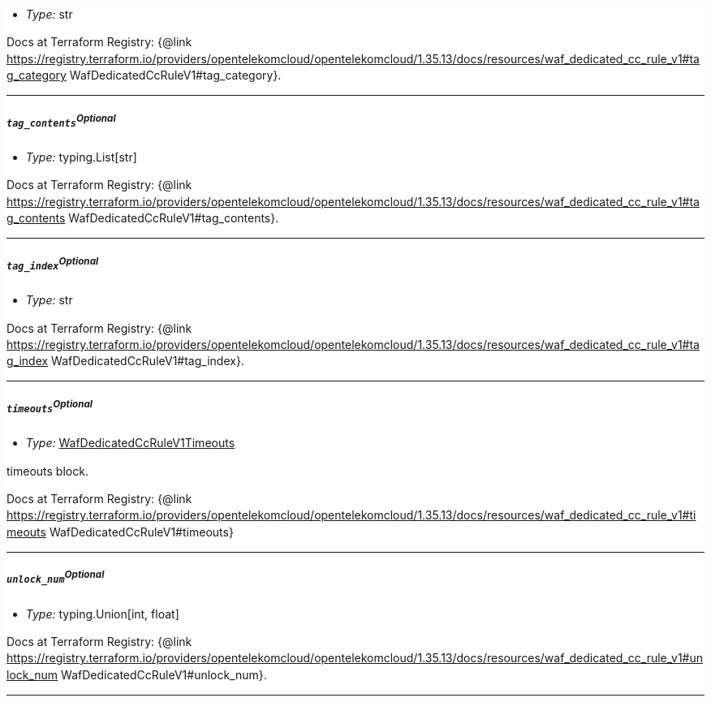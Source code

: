 - *Type:* str

Docs at Terraform Registry: {@link https://registry.terraform.io/providers/opentelekomcloud/opentelekomcloud/1.35.13/docs/resources/waf_dedicated_cc_rule_v1#tag_category WafDedicatedCcRuleV1#tag_category}.

---

##### `tag_contents`<sup>Optional</sup> <a name="tag_contents" id="@cdktf/provider-opentelekomcloud.wafDedicatedCcRuleV1.WafDedicatedCcRuleV1.Initializer.parameter.tagContents"></a>

- *Type:* typing.List[str]

Docs at Terraform Registry: {@link https://registry.terraform.io/providers/opentelekomcloud/opentelekomcloud/1.35.13/docs/resources/waf_dedicated_cc_rule_v1#tag_contents WafDedicatedCcRuleV1#tag_contents}.

---

##### `tag_index`<sup>Optional</sup> <a name="tag_index" id="@cdktf/provider-opentelekomcloud.wafDedicatedCcRuleV1.WafDedicatedCcRuleV1.Initializer.parameter.tagIndex"></a>

- *Type:* str

Docs at Terraform Registry: {@link https://registry.terraform.io/providers/opentelekomcloud/opentelekomcloud/1.35.13/docs/resources/waf_dedicated_cc_rule_v1#tag_index WafDedicatedCcRuleV1#tag_index}.

---

##### `timeouts`<sup>Optional</sup> <a name="timeouts" id="@cdktf/provider-opentelekomcloud.wafDedicatedCcRuleV1.WafDedicatedCcRuleV1.Initializer.parameter.timeouts"></a>

- *Type:* <a href="#@cdktf/provider-opentelekomcloud.wafDedicatedCcRuleV1.WafDedicatedCcRuleV1Timeouts">WafDedicatedCcRuleV1Timeouts</a>

timeouts block.

Docs at Terraform Registry: {@link https://registry.terraform.io/providers/opentelekomcloud/opentelekomcloud/1.35.13/docs/resources/waf_dedicated_cc_rule_v1#timeouts WafDedicatedCcRuleV1#timeouts}

---

##### `unlock_num`<sup>Optional</sup> <a name="unlock_num" id="@cdktf/provider-opentelekomcloud.wafDedicatedCcRuleV1.WafDedicatedCcRuleV1.Initializer.parameter.unlockNum"></a>

- *Type:* typing.Union[int, float]

Docs at Terraform Registry: {@link https://registry.terraform.io/providers/opentelekomcloud/opentelekomcloud/1.35.13/docs/resources/waf_dedicated_cc_rule_v1#unlock_num WafDedicatedCcRuleV1#unlock_num}.

---
